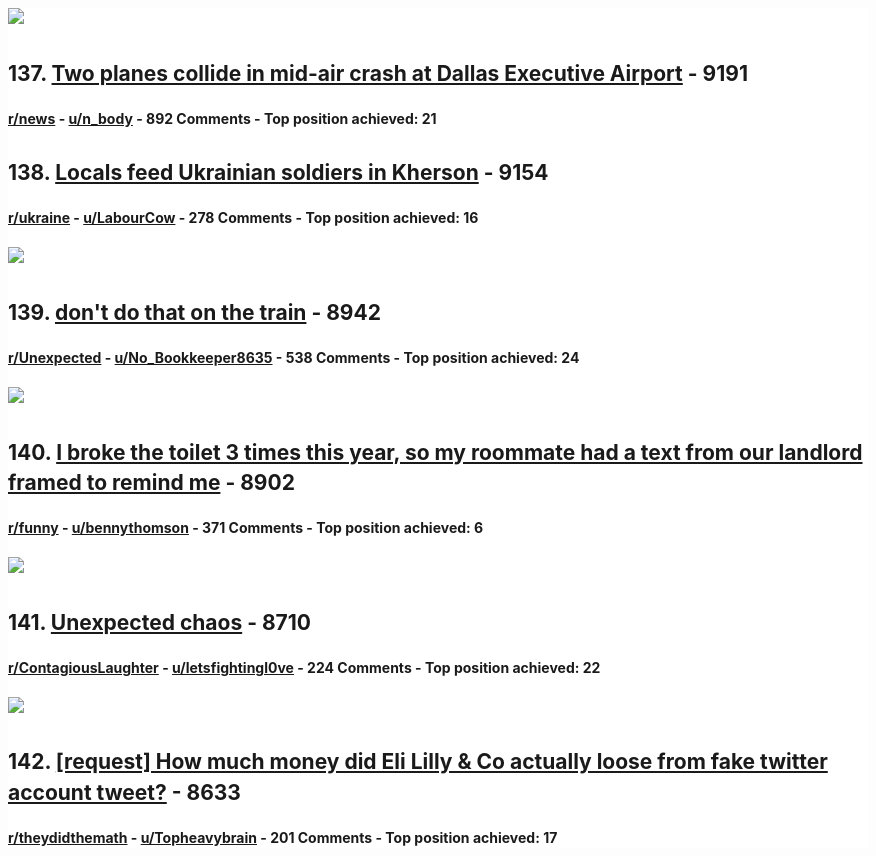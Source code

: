 <a href="https://i.redd.it/ljv2o1mzagz91.jpg"><img src="https://b.thumbs.redditmedia.com/QjAX1kpDg7c4v6hpMqnx_hJg0ZxZJtv_ky_rj_3rPSs.jpg"></img></a>

## 137. [Two planes collide in mid-air crash at Dallas Executive Airport](http://reddit.com/r/news/comments/ythqo8/two_planes_collide_in_midair_crash_at_dallas/) - 9191
#### [r/news](http://reddit.com/r/news) - [u/n_body](http://reddit.com/u/n_body) - 892 Comments - Top position achieved: 21

## 138. [Locals feed Ukrainian soldiers in Kherson](http://reddit.com/r/ukraine/comments/yt45gr/locals_feed_ukrainian_soldiers_in_kherson/) - 9154
#### [r/ukraine](http://reddit.com/r/ukraine) - [u/LabourCow](http://reddit.com/u/LabourCow) - 278 Comments - Top position achieved: 16

<a href="https://v.redd.it/1257fu0u6iz91"><img src="https://a.thumbs.redditmedia.com/MscIVA4Ey0F-tUIsWeklxJ0_DlIw6mruaMA1Nr9QsN8.jpg"></img></a>

## 139. [don't do that on the train](http://reddit.com/r/Unexpected/comments/yssoq8/dont_do_that_on_the_train/) - 8942
#### [r/Unexpected](http://reddit.com/r/Unexpected) - [u/No_Bookkeeper8635](http://reddit.com/u/No_Bookkeeper8635) - 538 Comments - Top position achieved: 24

<a href="https://v.redd.it/rt5u1k607fz91"><img src="https://b.thumbs.redditmedia.com/i_f08BBxqeclKgbqsg7Q-KfOkAToyx5UUASIteEmmlY.jpg"></img></a>

## 140. [I broke the toilet 3 times this year, so my roommate had a text from our landlord framed to remind me](http://reddit.com/r/funny/comments/ytlaer/i_broke_the_toilet_3_times_this_year_so_my/) - 8902
#### [r/funny](http://reddit.com/r/funny) - [u/bennythomson](http://reddit.com/u/bennythomson) - 371 Comments - Top position achieved: 6

<a href="https://i.imgur.com/tgw34oQ.jpg"><img src="https://b.thumbs.redditmedia.com/lMDyCofqjfz76nUtR9oXEx0he---0EW7nBcoKrh8yJk.jpg"></img></a>

## 141. [Unexpected chaos](http://reddit.com/r/ContagiousLaughter/comments/ysw10a/unexpected_chaos/) - 8710
#### [r/ContagiousLaughter](http://reddit.com/r/ContagiousLaughter) - [u/letsfightingl0ve](http://reddit.com/u/letsfightingl0ve) - 224 Comments - Top position achieved: 22

<a href="https://v.redd.it/kqsl80jm2gz91"><img src="https://b.thumbs.redditmedia.com/755fOh2z53TNi6szTulM4QBBrX2nwDARPUrKyrWSdYI.jpg"></img></a>

## 142. [[request] How much money did Eli Lilly &amp; Co actually loose from fake twitter account tweet?](http://reddit.com/r/theydidthemath/comments/yt72no/request_how_much_money_did_eli_lilly_co_actually/) - 8633
#### [r/theydidthemath](http://reddit.com/r/theydidthemath) - [u/Topheavybrain](http://reddit.com/u/Topheavybrain) - 201 Comments - Top position achieved: 17
